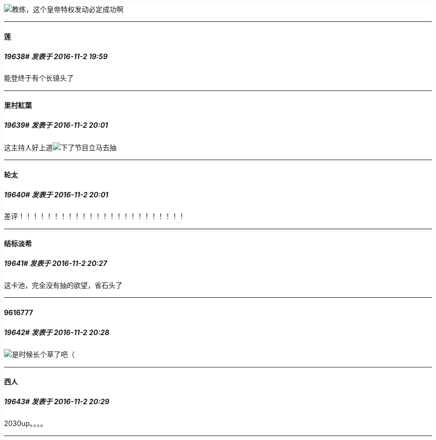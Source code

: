 
<img src="https://static.saraba1st.com/image/smiley/face/161.jpg" referrerpolicy="no-referrer">教练，这个皇帝特权发动必定成功啊


*****

####  莲  
##### 19638#       发表于 2016-11-2 19:59


能登终于有个长镜头了


*****

####  里村紅葉  
##### 19639#       发表于 2016-11-2 20:01


这主持人好上道<img src="https://static.saraba1st.com/image/smiley/face/161.jpg" referrerpolicy="no-referrer">下了节目立马去抽


*****

####  轮太  
##### 19640#       发表于 2016-11-2 20:01


差评！！！！！！！！！！！！！！！！！！！！！！！！


*****

####  结标淡希  
##### 19641#       发表于 2016-11-2 20:27


这卡池，完全没有抽的欲望，省石头了


*****

####  9616777  
##### 19642#       发表于 2016-11-2 20:28


<img src="https://static.saraba1st.com/image/smiley/face/06.gif" referrerpolicy="no-referrer">是时候长个草了吧（


*****

####  西人  
##### 19643#       发表于 2016-11-2 20:29


2030up。。。。


*****
